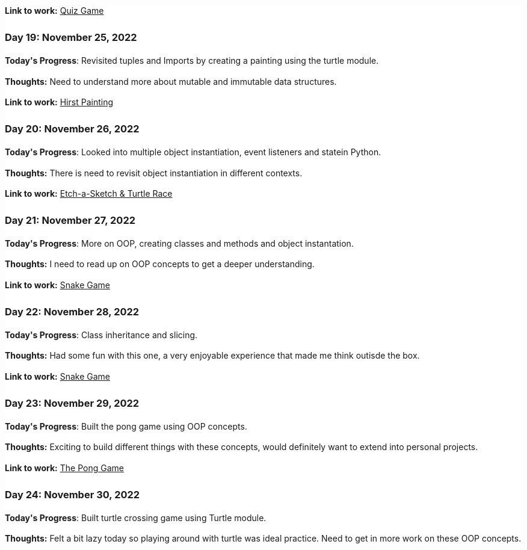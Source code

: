 **Link to work:** [Quiz Game](https://github.com/masonk16/100_days_of_code_projects/tree/main/Day%2018/quiz_game)

### Day 19: November 25, 2022 

**Today's Progress**: Revisited tuples and Imports by creating a painting using the turtle module.

**Thoughts:** Need to understand more about mutable and immutable data structures.

**Link to work:** [Hirst Painting](https://github.com/masonk16/100_days_of_code_projects/tree/main/day-19/hirst-painting)

### Day 20: November 26, 2022 

**Today's Progress**: Looked into multiple object instantiation, event listeners and statein Python.

**Thoughts:** There is need to revisit object instantiation in different contexts.

**Link to work:** [Etch-a-Sketch & Turtle Race](https://github.com/masonk16/100_days_of_code_projects/tree/main/day-20/start)

### Day 21: November 27, 2022 

**Today's Progress**: More on OOP, creating classes and methods and object instantation.

**Thoughts:** I need to read up on OOP concepts to get a deeper understanding.

**Link to work:** [Snake Game](https://github.com/masonk16/100_days_of_code_projects/tree/main/snake_game)

### Day 22: November 28, 2022 

**Today's Progress**: Class inheritance and slicing.

**Thoughts:** Had some fun with this one, a very enjoyable experience that made me think outisde the  box.

**Link to work:** [Snake Game](https://github.com/masonk16/100_days_of_code_projects/tree/main/snake_game)

### Day 23: November 29, 2022 

**Today's Progress**: Built the pong game using OOP concepts.

**Thoughts:** Exciting to build different things with these concepts, would definitely want to extend into personal projects.

**Link to work:** [The Pong Game](https://github.com/masonk16/100_days_of_code_projects/tree/main/the%20_pong_game)

### Day 24: November 30, 2022 

**Today's Progress**: Built turtle crossing game using Turtle module.

**Thoughts:** Felt a bit lazy today so playing around with turtle was ideal practice. Need to get in more work on these OOP concepts.

